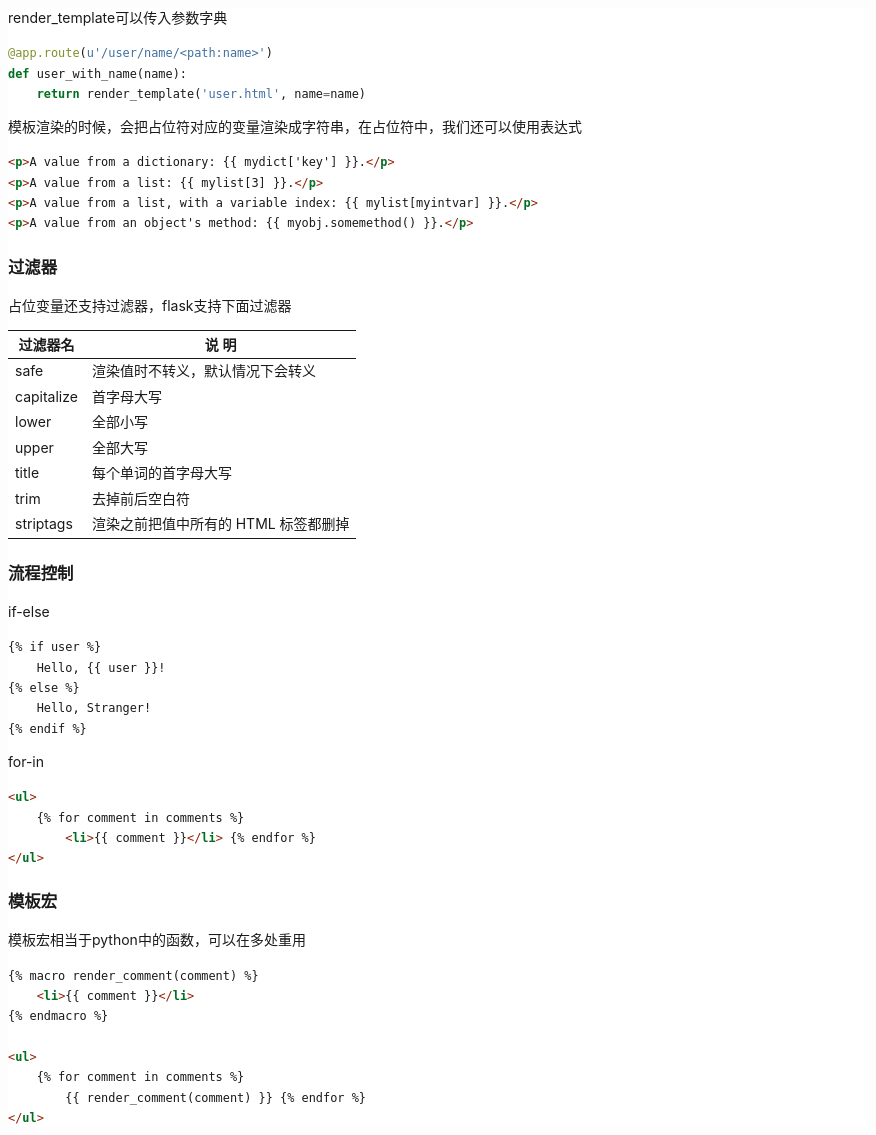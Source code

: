 render_template可以传入参数字典
```python
@app.route(u'/user/name/<path:name>')
def user_with_name(name):
    return render_template('user.html', name=name)
```
模板渲染的时候，会把占位符对应的变量渲染成字符串，在占位符中，我们还可以使用表达式
```html
<p>A value from a dictionary: {{ mydict['key'] }}.</p>
<p>A value from a list: {{ mylist[3] }}.</p>
<p>A value from a list, with a variable index: {{ mylist[myintvar] }}.</p>
<p>A value from an object's method: {{ myobj.somemethod() }}.</p>
```

### 过滤器
占位变量还支持过滤器，flask支持下面过滤器

过滤器名  | 说  明
--|--
safe  |  渲染值时不转义，默认情况下会转义
capitalize  |  首字母大写
lower  |  全部小写
upper  |  全部大写
title  |  每个单词的首字母大写
trim  |  去掉前后空白符
striptags  |  渲染之前把值中所有的 HTML 标签都删掉


### 流程控制
if-else
```html
{% if user %}
    Hello, {{ user }}!
{% else %}
    Hello, Stranger!
{% endif %}
```

for-in
```html
<ul>
    {% for comment in comments %}
        <li>{{ comment }}</li> {% endfor %}
</ul>
```

### 模板宏
模板宏相当于python中的函数，可以在多处重用
```html
{% macro render_comment(comment) %}
    <li>{{ comment }}</li>
{% endmacro %}

<ul>
    {% for comment in comments %}
        {{ render_comment(comment) }} {% endfor %}
</ul>
```
